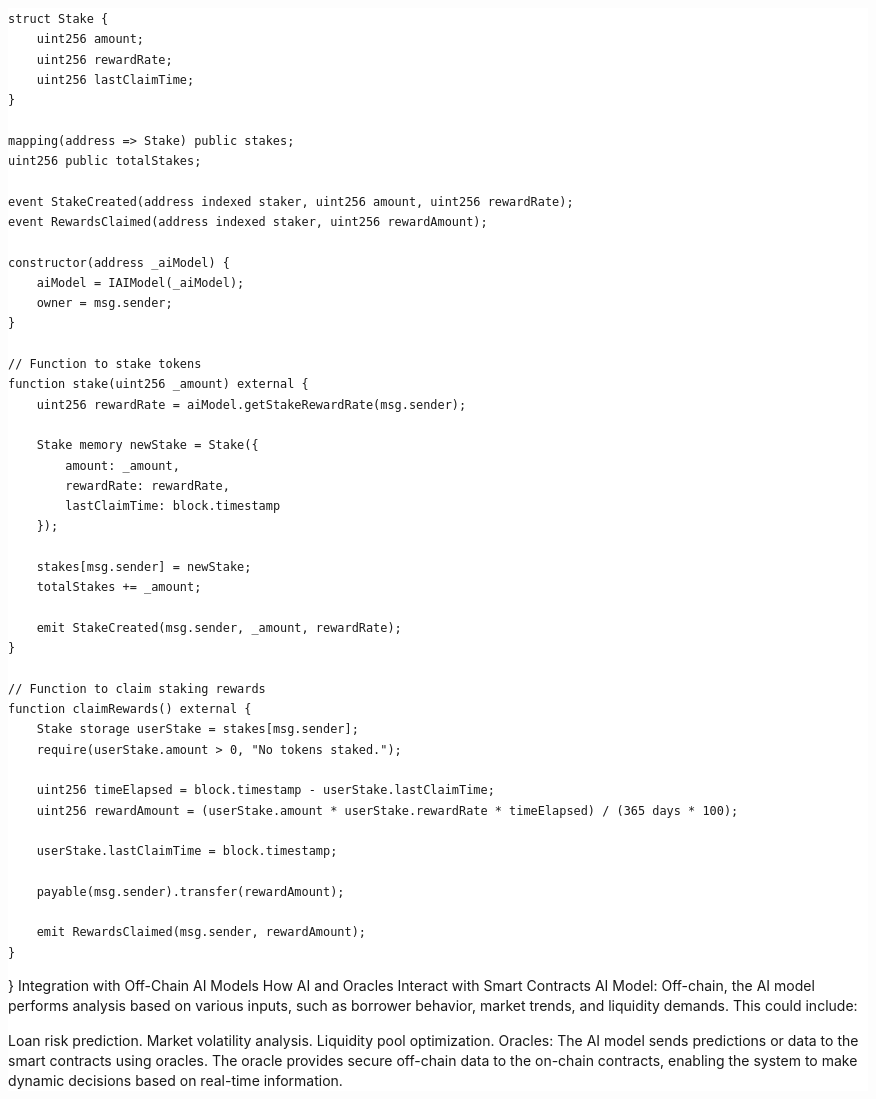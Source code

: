     struct Stake {
        uint256 amount;
        uint256 rewardRate;
        uint256 lastClaimTime;
    }

    mapping(address => Stake) public stakes;
    uint256 public totalStakes;

    event StakeCreated(address indexed staker, uint256 amount, uint256 rewardRate);
    event RewardsClaimed(address indexed staker, uint256 rewardAmount);

    constructor(address _aiModel) {
        aiModel = IAIModel(_aiModel);
        owner = msg.sender;
    }

    // Function to stake tokens
    function stake(uint256 _amount) external {
        uint256 rewardRate = aiModel.getStakeRewardRate(msg.sender);

        Stake memory newStake = Stake({
            amount: _amount,
            rewardRate: rewardRate,
            lastClaimTime: block.timestamp
        });

        stakes[msg.sender] = newStake;
        totalStakes += _amount;

        emit StakeCreated(msg.sender, _amount, rewardRate);
    }

    // Function to claim staking rewards
    function claimRewards() external {
        Stake storage userStake = stakes[msg.sender];
        require(userStake.amount > 0, "No tokens staked.");

        uint256 timeElapsed = block.timestamp - userStake.lastClaimTime;
        uint256 rewardAmount = (userStake.amount * userStake.rewardRate * timeElapsed) / (365 days * 100);
        
        userStake.lastClaimTime = block.timestamp;

        payable(msg.sender).transfer(rewardAmount);

        emit RewardsClaimed(msg.sender, rewardAmount);
    }
}
Integration with Off-Chain AI Models
How AI and Oracles Interact with Smart Contracts
AI Model: Off-chain, the AI model performs analysis based on various inputs, such as borrower behavior, market trends, and liquidity demands. This could include:

Loan risk prediction.
Market volatility analysis.
Liquidity pool optimization.
Oracles: The AI model sends predictions or data to the smart contracts using oracles. The oracle provides secure off-chain data to the on-chain contracts, enabling the system to make dynamic decisions based on real-time information.
